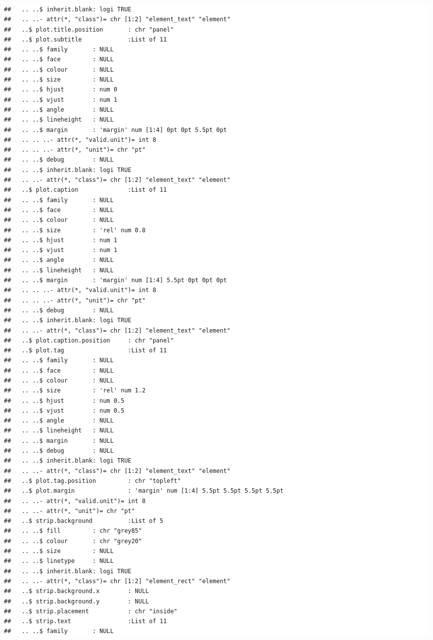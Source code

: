 ```
##   .. ..$ inherit.blank: logi TRUE
##   .. ..- attr(*, "class")= chr [1:2] "element_text" "element"
##   ..$ plot.title.position       : chr "panel"
##   ..$ plot.subtitle             :List of 11
##   .. ..$ family       : NULL
##   .. ..$ face         : NULL
##   .. ..$ colour       : NULL
##   .. ..$ size         : NULL
##   .. ..$ hjust        : num 0
##   .. ..$ vjust        : num 1
##   .. ..$ angle        : NULL
##   .. ..$ lineheight   : NULL
##   .. ..$ margin       : 'margin' num [1:4] 0pt 0pt 5.5pt 0pt
##   .. .. ..- attr(*, "valid.unit")= int 8
##   .. .. ..- attr(*, "unit")= chr "pt"
##   .. ..$ debug        : NULL
##   .. ..$ inherit.blank: logi TRUE
##   .. ..- attr(*, "class")= chr [1:2] "element_text" "element"
##   ..$ plot.caption              :List of 11
##   .. ..$ family       : NULL
##   .. ..$ face         : NULL
##   .. ..$ colour       : NULL
##   .. ..$ size         : 'rel' num 0.8
##   .. ..$ hjust        : num 1
##   .. ..$ vjust        : num 1
##   .. ..$ angle        : NULL
##   .. ..$ lineheight   : NULL
##   .. ..$ margin       : 'margin' num [1:4] 5.5pt 0pt 0pt 0pt
##   .. .. ..- attr(*, "valid.unit")= int 8
##   .. .. ..- attr(*, "unit")= chr "pt"
##   .. ..$ debug        : NULL
##   .. ..$ inherit.blank: logi TRUE
##   .. ..- attr(*, "class")= chr [1:2] "element_text" "element"
##   ..$ plot.caption.position     : chr "panel"
##   ..$ plot.tag                  :List of 11
##   .. ..$ family       : NULL
##   .. ..$ face         : NULL
##   .. ..$ colour       : NULL
##   .. ..$ size         : 'rel' num 1.2
##   .. ..$ hjust        : num 0.5
##   .. ..$ vjust        : num 0.5
##   .. ..$ angle        : NULL
##   .. ..$ lineheight   : NULL
##   .. ..$ margin       : NULL
##   .. ..$ debug        : NULL
##   .. ..$ inherit.blank: logi TRUE
##   .. ..- attr(*, "class")= chr [1:2] "element_text" "element"
##   ..$ plot.tag.position         : chr "topleft"
##   ..$ plot.margin               : 'margin' num [1:4] 5.5pt 5.5pt 5.5pt 5.5pt
##   .. ..- attr(*, "valid.unit")= int 8
##   .. ..- attr(*, "unit")= chr "pt"
##   ..$ strip.background          :List of 5
##   .. ..$ fill         : chr "grey85"
##   .. ..$ colour       : chr "grey20"
##   .. ..$ size         : NULL
##   .. ..$ linetype     : NULL
##   .. ..$ inherit.blank: logi TRUE
##   .. ..- attr(*, "class")= chr [1:2] "element_rect" "element"
##   ..$ strip.background.x        : NULL
##   ..$ strip.background.y        : NULL
##   ..$ strip.placement           : chr "inside"
##   ..$ strip.text                :List of 11
##   .. ..$ family       : NULL
```